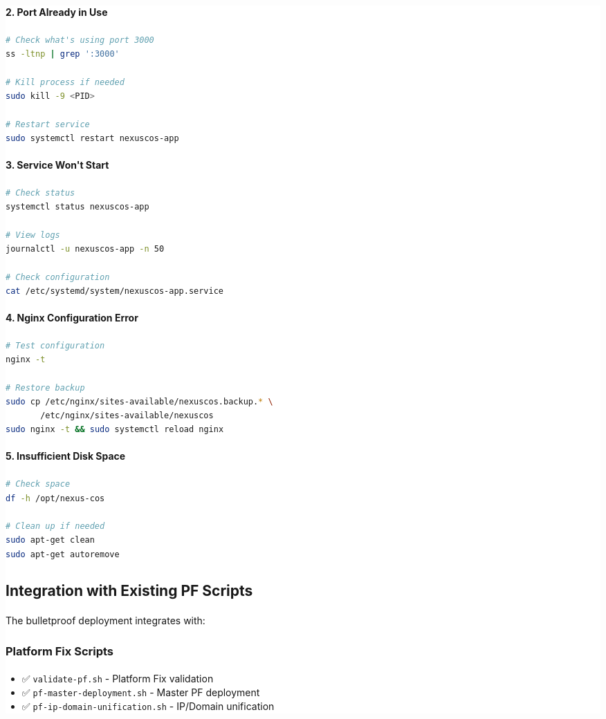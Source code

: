 #### 2. Port Already in Use
```bash
# Check what's using port 3000
ss -ltnp | grep ':3000'

# Kill process if needed
sudo kill -9 <PID>

# Restart service
sudo systemctl restart nexuscos-app
```

#### 3. Service Won't Start
```bash
# Check status
systemctl status nexuscos-app

# View logs
journalctl -u nexuscos-app -n 50

# Check configuration
cat /etc/systemd/system/nexuscos-app.service
```

#### 4. Nginx Configuration Error
```bash
# Test configuration
nginx -t

# Restore backup
sudo cp /etc/nginx/sites-available/nexuscos.backup.* \
       /etc/nginx/sites-available/nexuscos
sudo nginx -t && sudo systemctl reload nginx
```

#### 5. Insufficient Disk Space
```bash
# Check space
df -h /opt/nexus-cos

# Clean up if needed
sudo apt-get clean
sudo apt-get autoremove
```

## Integration with Existing PF Scripts

The bulletproof deployment integrates with:

### Platform Fix Scripts
- ✅ `validate-pf.sh` - Platform Fix validation
- ✅ `pf-master-deployment.sh` - Master PF deployment
- ✅ `pf-ip-domain-unification.sh` - IP/Domain unification
